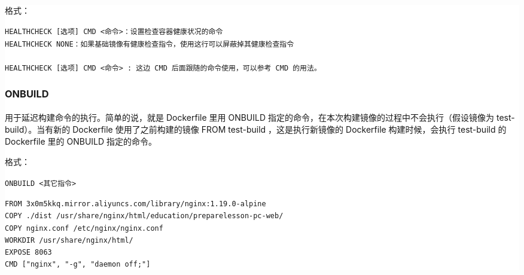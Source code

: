 格式：
```
HEALTHCHECK [选项] CMD <命令>：设置检查容器健康状况的命令
HEALTHCHECK NONE：如果基础镜像有健康检查指令，使用这行可以屏蔽掉其健康检查指令

HEALTHCHECK [选项] CMD <命令> : 这边 CMD 后面跟随的命令使用，可以参考 CMD 的用法。
```

### ONBUILD

用于延迟构建命令的执行。简单的说，就是 Dockerfile 里用 ONBUILD 指定的命令，在本次构建镜像的过程中不会执行（假设镜像为 test-build）。当有新的 Dockerfile 使用了之前构建的镜像 FROM test-build ，这是执行新镜像的 Dockerfile 构建时候，会执行 test-build 的 Dockerfile 里的 ONBUILD 指定的命令。

格式：

```
ONBUILD <其它指令>
```

```
FROM 3x0m5kkq.mirror.aliyuncs.com/library/nginx:1.19.0-alpine
COPY ./dist /usr/share/nginx/html/education/preparelesson-pc-web/
COPY nginx.conf /etc/nginx/nginx.conf
WORKDIR /usr/share/nginx/html/
EXPOSE 8063
CMD ["nginx", "-g", "daemon off;"]
```